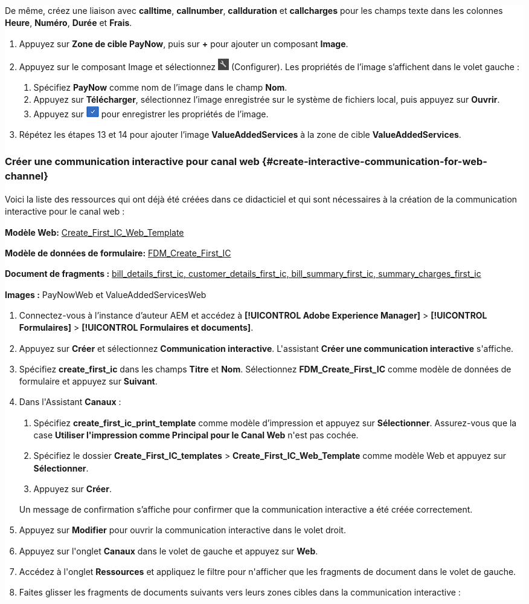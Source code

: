    De même, créez une liaison avec **calltime**, **callnumber**, **callduration** et **callcharges** pour les champs texte dans les colonnes **Heure**, **Numéro**, **Durée** et **Frais**.

1. Appuyez sur **Zone de cible PayNow**, puis sur **+** pour ajouter un composant **Image**.
1. Appuyez sur le composant Image et sélectionnez ![configure_icon](assets/configure_icon.png) (Configurer). Les propriétés de l’image s’affichent dans le volet gauche :

   1. Spécifiez **PayNow** comme nom de l’image dans le champ **Nom**.
   1. Appuyez sur **Télécharger**, sélectionnez l’image enregistrée sur le système de fichiers local, puis appuyez sur **Ouvrir**.
   1. Appuyez sur ![done_icon](assets/done_icon.png) pour enregistrer les propriétés de l’image.

1. Répétez les étapes 13 et 14 pour ajouter l’image **ValueAddedServices** à la zone de cible **ValueAddedServices**.

### Créer une communication interactive pour canal web {#create-interactive-communication-for-web-channel}

Voici la liste des ressources qui ont déjà été créées dans ce didacticiel et qui sont nécessaires à la création de la communication interactive pour le canal web :

**Modèle Web:** [Create_First_IC_Web_Template](../../forms/using/create-templates-print-web.md)

**Modèle de données de formulaire:** [FDM_Create_First_IC](../../forms/using/create-form-data-model0.md)

**Document de fragments :** [bill_details_first_ic, customer_details_first_ic, bill_summary_first_ic, summary_charges_first_ic](../../forms/using/create-document-fragments.md)

**Images :** PayNowWeb et ValueAddedServicesWeb

1. Connectez-vous à l’instance d’auteur AEM et accédez à **[!UICONTROL Adobe Experience Manager]** > **[!UICONTROL Formulaires]** > **[!UICONTROL Formulaires et documents]**.
1. Appuyez sur **Créer** et sélectionnez **Communication interactive**. L&#39;assistant **Créer une communication interactive** s&#39;affiche.
1. Spécifiez **create_first_ic** dans les champs **Titre** et **Nom**. Sélectionnez **FDM_Create_First_IC** comme modèle de données de formulaire et appuyez sur **Suivant**.
1. Dans l&#39;Assistant **Canaux** :

   1. Spécifiez **create_first_ic_print_template** comme modèle d’impression et appuyez sur **Sélectionner**. Assurez-vous que la case **Utiliser l&#39;impression comme Principal pour le Canal Web** n&#39;est pas cochée.

   1. Spécifiez le dossier **Create_First_IC_templates** > **Create_First_IC_Web_Template** comme modèle Web et appuyez sur **Sélectionner**.

   1. Appuyez sur **Créer**. 

   Un message de confirmation s’affiche pour confirmer que la communication interactive a été créée correctement.

1. Appuyez sur **Modifier** pour ouvrir la communication interactive dans le volet droit.
1. Appuyez sur l&#39;onglet **Canaux** dans le volet de gauche et appuyez sur **Web**.
1. Accédez à l&#39;onglet **Ressources** et appliquez le filtre pour n&#39;afficher que les fragments de document dans le volet de gauche.
1. Faites glisser les fragments de documents suivants vers leurs zones cibles dans la communication interactive :
